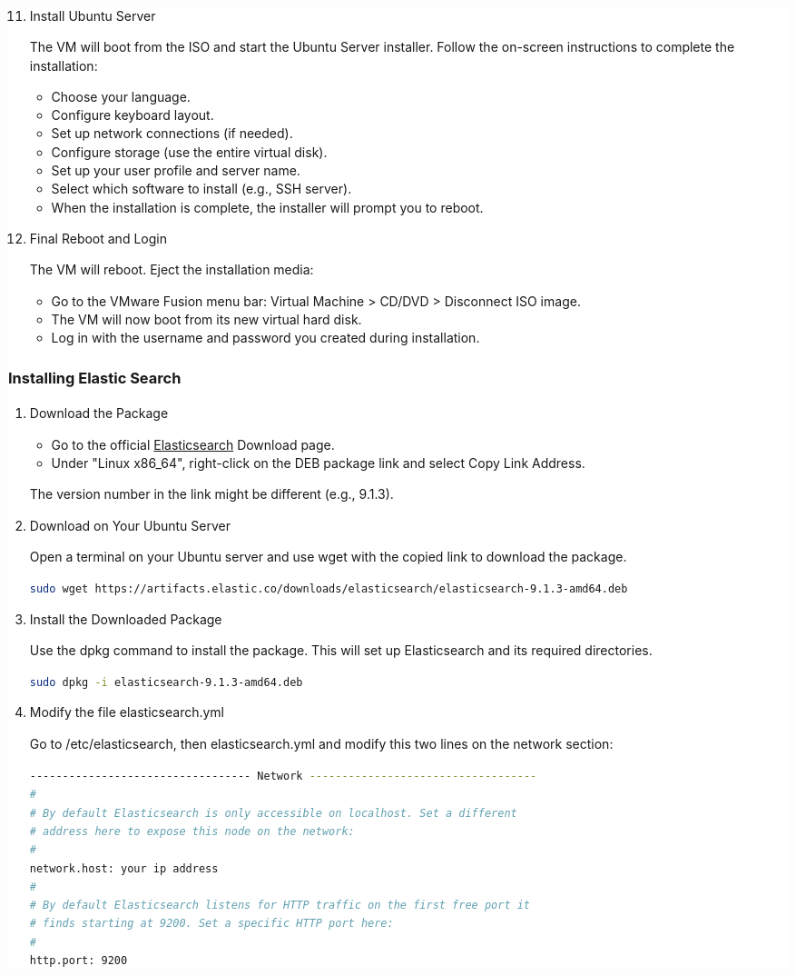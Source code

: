 11. Install Ubuntu Server

	The VM will boot from the ISO and start the Ubuntu Server installer.
	Follow the on-screen instructions to complete the installation:

	- Choose your language.
	- Configure keyboard layout.
	- Set up network connections (if needed).
	- Configure storage (use the entire virtual disk).
	- Set up your user profile and server name.
	- Select which software to install (e.g., SSH server).
	- When the installation is complete, the installer will prompt you to reboot.

12. Final Reboot and Login

 	The VM will reboot. Eject the installation media:

	- Go to the VMware Fusion menu bar: Virtual Machine > CD/DVD > Disconnect ISO image.
	- The VM will now boot from its new virtual hard disk.
	- Log in with the username and password you created during installation.

### Installing Elastic Search

1. Download the Package

	- Go to the official [Elasticsearch](https://www.elastic.co/downloads/elasticsearch) Download page.
	- Under "Linux x86_64", right-click on the DEB package link and select Copy Link Address.

	The version number in the link might be different (e.g., 9.1.3).

2. Download on Your Ubuntu Server

	Open a terminal on your Ubuntu server and use wget with the copied link to download the package.

	```bash
	sudo wget https://artifacts.elastic.co/downloads/elasticsearch/elasticsearch-9.1.3-amd64.deb
	```

3. Install the Downloaded Package

	Use the dpkg command to install the package. This will set up Elasticsearch and its required directories.

	```bash
	sudo dpkg -i elasticsearch-9.1.3-amd64.deb
	```

4. Modify the file elasticsearch.yml 

	Go to /etc/elasticsearch, then elasticsearch.yml and modify this two lines on the network section: 
	```bash
	---------------------------------- Network -----------------------------------
	#
	# By default Elasticsearch is only accessible on localhost. Set a different
	# address here to expose this node on the network:
	#
	network.host: your ip address
	#
	# By default Elasticsearch listens for HTTP traffic on the first free port it
	# finds starting at 9200. Set a specific HTTP port here:
	#
	http.port: 9200
